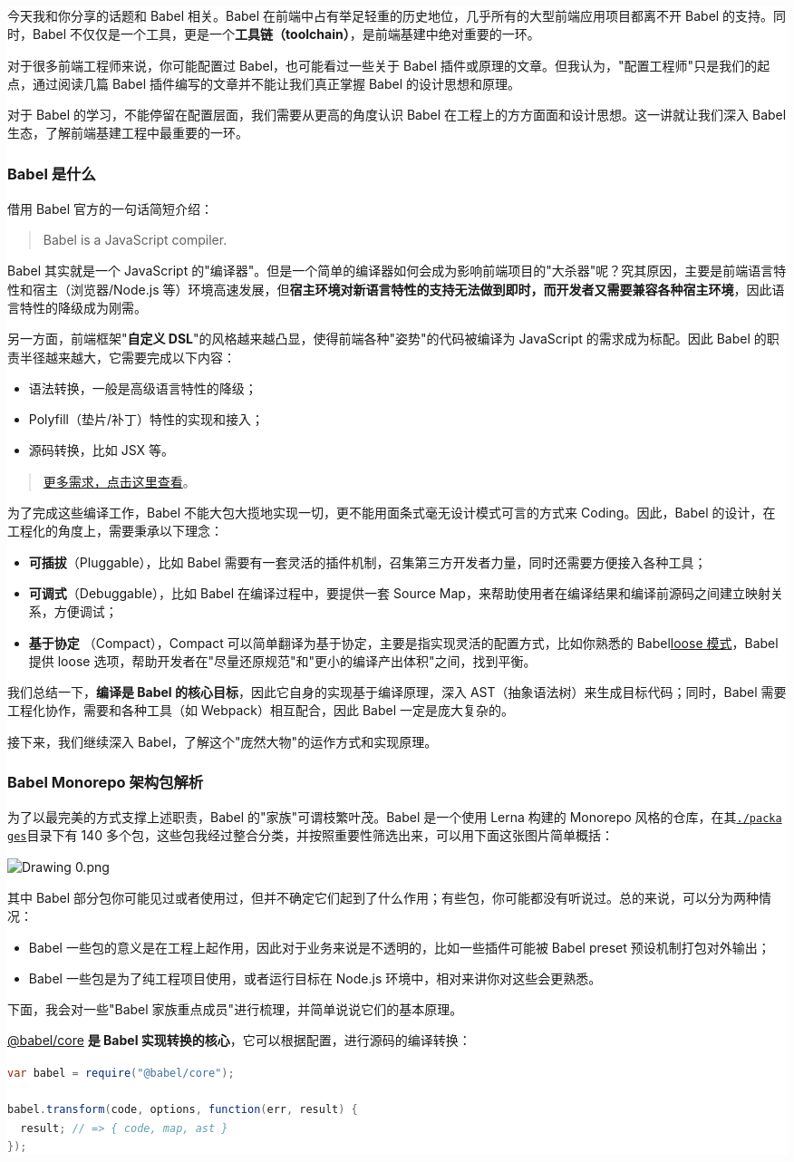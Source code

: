 今天我和你分享的话题和 Babel 相关。Babel 在前端中占有举足轻重的历史地位，几乎所有的大型前端应用项目都离不开 Babel 的支持。同时，Babel 不仅仅是一个工具，更是一个**工具链（toolchain）**，是前端基建中绝对重要的一环。

对于很多前端工程师来说，你可能配置过 Babel，也可能看过一些关于 Babel 插件或原理的文章。但我认为，"配置工程师"只是我们的起点，通过阅读几篇 Babel 插件编写的文章并不能让我们真正掌握 Babel 的设计思想和原理。

对于 Babel 的学习，不能停留在配置层面，我们需要从更高的角度认识 Babel 在工程上的方方面面和设计思想。这一讲就让我们深入 Babel 生态，了解前端基建工程中最重要的一环。

### Babel 是什么

借用 Babel 官方的一句话简短介绍：
> Babel is a JavaScript compiler.

Babel 其实就是一个 JavaScript 的"编译器"。但是一个简单的编译器如何会成为影响前端项目的"大杀器"呢？究其原因，主要是前端语言特性和宿主（浏览器/Node.js 等）环境高速发展，但**宿主环境对新语言特性的支持无法做到即时，而开发者又需要兼容各种宿主环境**，因此语言特性的降级成为刚需。

另一方面，前端框架"**自定义 DSL**"的风格越来越凸显，使得前端各种"姿势"的代码被编译为 JavaScript 的需求成为标配。因此 Babel 的职责半径越来越大，它需要完成以下内容：

* 语法转换，一般是高级语言特性的降级；

* Polyfill（垫片/补丁）特性的实现和接入；

* 源码转换，比如 JSX 等。

> [更多需求，点击这里查看](https://babeljs.io/videos.html)。

为了完成这些编译工作，Babel 不能大包大揽地实现一切，更不能用面条式毫无设计模式可言的方式来 Coding。因此，Babel 的设计，在工程化的角度上，需要秉承以下理念：

* **可插拔**（Pluggable），比如 Babel 需要有一套灵活的插件机制，召集第三方开发者力量，同时还需要方便接入各种工具；

* **可调式**（Debuggable），比如 Babel 在编译过程中，要提供一套 Source Map，来帮助使用者在编译结果和编译前源码之间建立映射关系，方便调试；

* **基于协定** （Compact），Compact 可以简单翻译为基于协定，主要是指实现灵活的配置方式，比如你熟悉的 Babel[loose 模式](https://2ality.com/2015/12/babel6-loose-mode.html)，Babel 提供 loose 选项，帮助开发者在"尽量还原规范"和"更小的编译产出体积"之间，找到平衡。

我们总结一下，**编译是 Babel 的核心目标**，因此它自身的实现基于编译原理，深入 AST（抽象语法树）来生成目标代码；同时，Babel 需要工程化协作，需要和各种工具（如 Webpack）相互配合，因此 Babel 一定是庞大复杂的。

接下来，我们继续深入 Babel，了解这个"庞然大物"的运作方式和实现原理。

### Babel Monorepo 架构包解析

为了以最完美的方式支撑上述职责，Babel 的"家族"可谓枝繁叶茂。Babel 是一个使用 Lerna 构建的 Monorepo 风格的仓库，在其[`./packages`](https://github.com/babel/babel/tree/main/packages)目录下有 140 多个包，这些包我经过整合分类，并按照重要性筛选出来，可以用下面这张图片简单概括：

<Image alt="Drawing 0.png" src="https://s0.lgstatic.com/i/image/M00/8C/84/CgqCHl_toZGAYAFJAAFicXOL898453.png"/>

其中 Babel 部分包你可能见过或者使用过，但并不确定它们起到了什么作用；有些包，你可能都没有听说过。总的来说，可以分为两种情况：

* Babel 一些包的意义是在工程上起作用，因此对于业务来说是不透明的，比如一些插件可能被 Babel preset 预设机制打包对外输出；

* Babel 一些包是为了纯工程项目使用，或者运行目标在 Node.js 环境中，相对来讲你对这些会更熟悉。

下面，我会对一些"Babel 家族重点成员"进行梳理，并简单说说它们的基本原理。

[@babel/core](https://babeljs.io/docs/en/babel-core) **是 Babel 实现转换的核心**，它可以根据配置，进行源码的编译转换：

```java
var babel = require("@babel/core");

babel.transform(code, options, function(err, result) {
  result; // => { code, map, ast }
});
```
